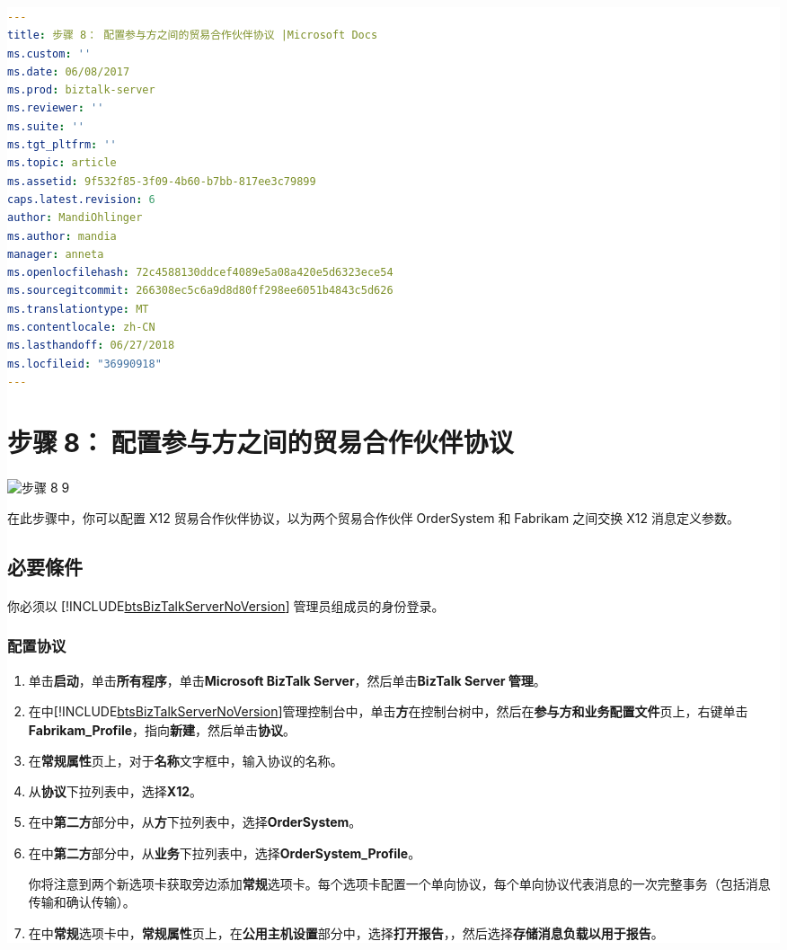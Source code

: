 ```yaml
---
title: 步骤 8： 配置参与方之间的贸易合作伙伴协议 |Microsoft Docs
ms.custom: ''
ms.date: 06/08/2017
ms.prod: biztalk-server
ms.reviewer: ''
ms.suite: ''
ms.tgt_pltfrm: ''
ms.topic: article
ms.assetid: 9f532f85-3f09-4b60-b7bb-817ee3c79899
caps.latest.revision: 6
author: MandiOhlinger
ms.author: mandia
manager: anneta
ms.openlocfilehash: 72c4588130ddcef4089e5a08a420e5d6323ece54
ms.sourcegitcommit: 266308ec5c6a9d8d80ff298ee6051b4843c5d626
ms.translationtype: MT
ms.contentlocale: zh-CN
ms.lasthandoff: 06/27/2018
ms.locfileid: "36990918"
---
```

# <a name="step-8-configure-the-trading-partner-agreement-between-the-parties"></a>步骤 8： 配置参与方之间的贸易合作伙伴协议
![步骤 8 9](../adapters-and-accelerators/wcf-lob-adapter-sdk/media/step-8of9.gif "Step_8of9")  

 在此步骤中，你可以配置 X12 贸易合作伙伴协议，以为两个贸易合作伙伴 OrderSystem 和 Fabrikam 之间交换 X12 消息定义参数。  

## <a name="prerequisites"></a>必要條件  
 你必须以 [!INCLUDE[btsBizTalkServerNoVersion](../includes/btsbiztalkservernoversion-md.md)] 管理员组成员的身份登录。  

### <a name="to-configure-an-agreement"></a>配置协议  

1. 单击**启动**，单击**所有程序**，单击**Microsoft BizTalk Server**，然后单击**BizTalk Server 管理**。  

2. 在中[!INCLUDE[btsBizTalkServerNoVersion](../includes/btsbiztalkservernoversion-md.md)]管理控制台中，单击**方**在控制台树中，然后在**参与方和业务配置文件**页上，右键单击**Fabrikam_Profile**，指向**新建**，然后单击**协议**。  

3. 在**常规属性**页上，对于**名称**文字框中，输入协议的名称。  

4. 从**协议**下拉列表中，选择**X12**。  

5. 在中**第二方**部分中，从**方**下拉列表中，选择**OrderSystem**。  

6. 在中**第二方**部分中，从**业务**下拉列表中，选择**OrderSystem_Profile**。  

    你将注意到两个新选项卡获取旁边添加**常规**选项卡。每个选项卡配置一个单向协议，每个单向协议代表消息的一次完整事务（包括消息传输和确认传输）。  

7. 在中**常规**选项卡中，**常规属性**页上，在**公用主机设置**部分中，选择**打开报告**，，然后选择**存储消息负载以用于报告**。  
